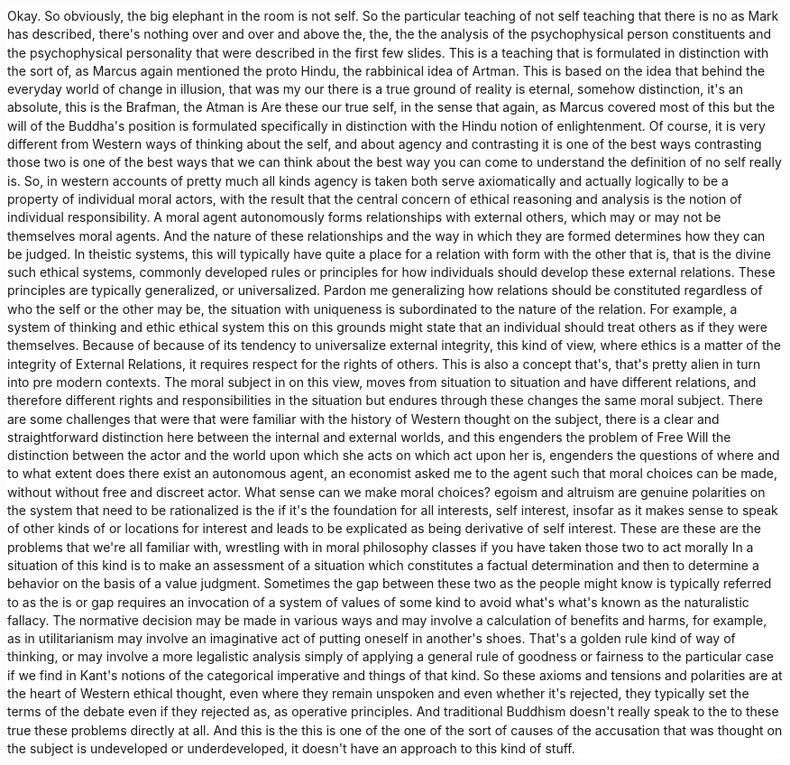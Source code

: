 Okay. So obviously, the big elephant in the room is not self. So the particular teaching of not self teaching that there is no as Mark has described, there's nothing over and over and above the, the, the the analysis of the psychophysical person constituents and the psychophysical personality that were described in the first few slides. This is a teaching that is formulated in distinction with the sort of, as Marcus again mentioned the proto Hindu, the rabbinical idea of Artman. This is based on the idea that behind the everyday world of change in illusion, that was my our there is a true ground of reality is eternal, somehow distinction, it's an absolute, this is the Brafman, the Atman is Are these our true self, in the sense that again, as Marcus covered most of this but the will of the Buddha's position is formulated specifically in distinction with the Hindu notion of enlightenment. Of course, it is very different from Western ways of thinking about the self, and about agency and contrasting it is one of the best ways contrasting those two is one of the best ways that we can think about the best way you can come to understand the definition of no self really is. So, in western accounts of pretty much all kinds agency is taken both serve axiomatically and actually logically to be a property of individual moral actors, with the result that the central concern of ethical reasoning and analysis is the notion of individual responsibility. A moral agent autonomously forms relationships with external others, which may or may not be themselves moral agents. And the nature of these relationships and the way in which they are formed determines how they can be judged. In theistic systems, this will typically have quite a place for a relation with form with the other that is, that is the divine such ethical systems, commonly developed rules or principles for how individuals should develop these external relations. These principles are typically generalized, or universalized. Pardon me generalizing how relations should be constituted regardless of who the self or the other may be, the situation with uniqueness is subordinated to the nature of the relation. For example, a system of thinking and ethic ethical system this on this grounds might state that an individual should treat others as if they were themselves. Because of because of its tendency to universalize external integrity, this kind of view, where ethics is a matter of the integrity of External Relations, it requires respect for the rights of others. This is also a concept that's, that's pretty alien in turn into pre modern contexts. The moral subject in on this view, moves from situation to situation and have different relations, and therefore different rights and responsibilities in the situation but endures through these changes the same moral subject. There are some challenges that were that were familiar with the history of Western thought on the subject, there is a clear and straightforward distinction here between the internal and external worlds, and this engenders the problem of Free Will the distinction between the actor and the world upon which she acts on which act upon her is, engenders the questions of where and to what extent does there exist an autonomous agent, an economist asked me to the agent such that moral choices can be made, without without free and discreet actor. What sense can we make moral choices? egoism and altruism are genuine polarities on the system that need to be rationalized is the if it's the foundation for all interests, self interest, insofar as it makes sense to speak of other kinds of or locations for interest and leads to be explicated as being derivative of self interest. These are these are the problems that we're all familiar with, wrestling with in moral philosophy classes if you have taken those two to act morally In a situation of this kind is to make an assessment of a situation which constitutes a factual determination and then to determine a behavior on the basis of a value judgment. Sometimes the gap between these two as the people might know is typically referred to as the is or gap requires an invocation of a system of values of some kind to avoid what's what's known as the naturalistic fallacy. The normative decision may be made in various ways and may involve a calculation of benefits and harms, for example, as in utilitarianism may involve an imaginative act of putting oneself in another's shoes. That's a golden rule kind of way of thinking, or may involve a more legalistic analysis simply of applying a general rule of goodness or fairness to the particular case if we find in Kant's notions of the categorical imperative and things of that kind. So these axioms and tensions and polarities are at the heart of Western ethical thought, even where they remain unspoken and even whether it's rejected, they typically set the terms of the debate even if they rejected as, as operative principles. And traditional Buddhism doesn't really speak to the to these true these problems directly at all. And this is the this is one of the one of the sort of causes of the accusation that was thought on the subject is undeveloped or underdeveloped, it doesn't have an approach to this kind of stuff.
